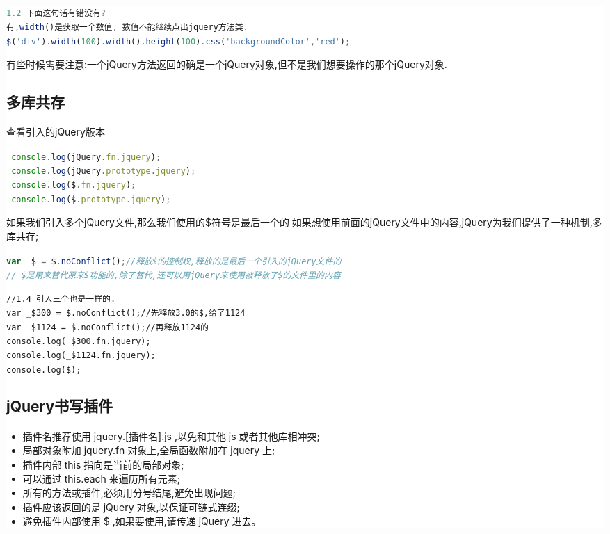 ```js
1.2 下面这句话有错没有?
有,width()是获取一个数值, 数值不能继续点出jquery方法类.
$('div').width(100).width().height(100).css('backgroundColor','red');
```

有些时候需要注意:一个jQuery方法返回的确是一个jQuery对象,但不是我们想要操作的那个jQuery对象.





## 多库共存

查看引入的jQuery版本

```js
 console.log(jQuery.fn.jquery);
 console.log(jQuery.prototype.jquery);
 console.log($.fn.jquery);
 console.log($.prototype.jquery);
```

如果我们引入多个jQuery文件,那么我们使用的$符号是最后一个的
如果想使用前面的jQuery文件中的内容,jQuery为我们提供了一种机制,多库共存;

```js
var _$ = $.noConflict();//释放$的控制权,释放的是最后一个引入的jQuery文件的
//_$是用来替代原来$功能的,除了替代,还可以用jQuery来使用被释放了$的文件里的内容
```

```
//1.4 引入三个也是一样的.
var _$300 = $.noConflict();//先释放3.0的$,给了1124
var _$1124 = $.noConflict();//再释放1124的
console.log(_$300.fn.jquery);
console.log(_$1124.fn.jquery);
console.log($);
```





## jQuery书写插件

- 插件名推荐使用 jquery.[插件名].js ,以免和其他 js 或者其他库相冲突;
- 局部对象附加 jquery.fn 对象上,全局函数附加在 jquery 上;
- 插件内部 this 指向是当前的局部对象;
- 可以通过 this.each 来遍历所有元素;
- 所有的方法或插件,必须用分号结尾,避免出现问题;
- 插件应该返回的是 jQuery 对象,以保证可链式连缀;
- 避免插件内部使用 $ ,如果要使用,请传递 jQuery 进去。